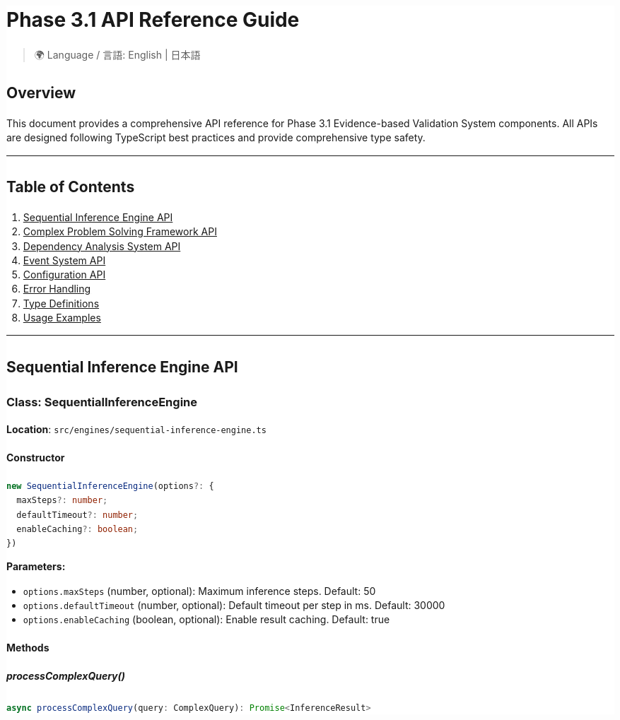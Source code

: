 # Phase 3.1 API Reference Guide

> 🌍 Language / 言語: English | 日本語

## Overview

This document provides a comprehensive API reference for Phase 3.1 Evidence-based Validation System components. All APIs are designed following TypeScript best practices and provide comprehensive type safety.

---

## Table of Contents

1. [Sequential Inference Engine API](#sequential-inference-engine-api)
2. [Complex Problem Solving Framework API](#complex-problem-solving-framework-api)
3. [Dependency Analysis System API](#dependency-analysis-system-api)
4. [Event System API](#event-system-api)
5. [Configuration API](#configuration-api)
6. [Error Handling](#error-handling)
7. [Type Definitions](#type-definitions)
8. [Usage Examples](#usage-examples)

---

## Sequential Inference Engine API

### Class: SequentialInferenceEngine

**Location**: `src/engines/sequential-inference-engine.ts`

#### Constructor

```typescript
new SequentialInferenceEngine(options?: {
  maxSteps?: number;
  defaultTimeout?: number;
  enableCaching?: boolean;
})
```

**Parameters:**
- `options.maxSteps` (number, optional): Maximum inference steps. Default: 50
- `options.defaultTimeout` (number, optional): Default timeout per step in ms. Default: 30000
- `options.enableCaching` (boolean, optional): Enable result caching. Default: true

#### Methods

##### processComplexQuery()

```typescript
async processComplexQuery(query: ComplexQuery): Promise<InferenceResult>
```
